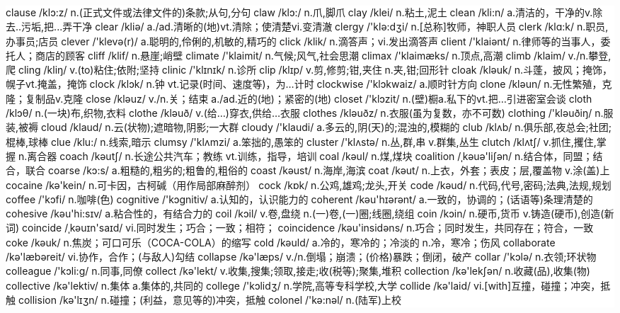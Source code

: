 clause	/klɔ:z/	n.(正式文件或法律文件的)条款;从句,分句
claw	/klɔ:/	n.爪,脚爪
clay	/klei/	n.粘土,泥土
clean	/kli:n/	a.清洁的，干净的v.除去..污垢,把...弄干净
clear	/kliə/	a./ad.清晰的(地)vt.清除；使清楚vi.变清澈
clergy	/'klə:dʒi/	n.[总称]牧师，神职人员
clerk	/klɑ:k/	n.职员,办事员;店员
clever	/'klevə(r)/	a.聪明的,伶俐的,机敏的,精巧的
click	/klik/	n.滴答声；vi.发出滴答声
client	/'klaiənt/	n.律师等的当事人，委托人；商店的顾客
cliff	/klif/	n.悬崖;峭壁
climate	/'klaimit/	n.气候;风气,社会思潮
climax	/'klaimæks/	n.顶点,高潮
climb	/klaim/	v./n.攀登,爬
cling	/kliŋ/	v.(to)粘住;依附;坚持
clinic	/'klɪnɪk/	n.诊所
clip	/klɪp/	v.剪,修剪;钳,夹住 n.夹,钳;回形针
cloak	/kləuk/	n.斗蓬，披风；掩饰，幌子vt.掩盖，掩饰
clock	/klɔk/	n.钟 vt.记录(时间、速度等)，为…计时
clockwise	/'klɔkwaiz/	a.顺时针方向
clone	/kləun/	n.无性繁殖，克隆；复制品v.克隆
close	/kləuz/	v./n.关；结束 a./ad.近的(地)；紧密的(地)
closet	/'klɔzit/	n.(壁)橱a.私下的vt.把…引进密室会谈
cloth	/klɔθ/	n.(一块)布,织物,衣料
clothe	/kləuð/	v.(给…)穿衣,供给…衣服
clothes	/kləuðz/	n.衣服(虽为复数，亦不可数)
clothing	/'kləuðiŋ/	n.服装,被褥
cloud	/klaud/	n.云(状物);遮暗物,阴影;一大群
cloudy	/'klaudi/	a.多云的,阴(天)的;混浊的,模糊的
club	/klʌb/	n.俱乐部,夜总会;社团;棍棒,球棒
clue	/klu:/	n.线索,暗示
clumsy	/'klʌmzi/	a.笨拙的,愚笨的
cluster	/'klʌstə/	n.丛,群,串 v.群集,丛生
clutch	/klʌtʃ/	v.抓住,攫住,掌握 n.离合器
coach	/kəutʃ/	n.长途公共汽车；教练 vt.训练，指导，培训
coal	/kəul/	n.煤,煤块
coalition	/ˌkəuə'liʃən/	n.结合体，同盟；结合，联合
coarse	/kɔ:s/	a.粗糙的,粗劣的;粗鲁的,粗俗的
coast	/kəust/	n.海岸,海滨
coat	/kəut/	n.上衣，外套；表皮；层,覆盖物 v.涂(盖)上
cocaine	/kə'kein/	n.可卡因，古柯碱（用作局部麻醉剂）
cock	/kɒk/	n.公鸡,雄鸡;龙头,开关
code	/kəud/	n.代码,代号,密码;法典,法规,规划
coffee	/'kɔfi/	n.咖啡(色)
cognitive	/'kɔgnitiv/	a.认知的，认识能力的
coherent	/kəu'hɪərənt/	a.一致的，协调的；(话语等)条理清楚的
cohesive	/kəu'hi:sɪv/	a.粘合性的，有结合力的
coil	/kɔil/	v.卷,盘绕 n.(一)卷,(一)圈;线圈,绕组
coin	/kɔin/	n.硬币,货币 v.铸造(硬币),创造(新词)
coincide	/ˌkəuɪn'saɪd/	vi.同时发生；巧合；一致；相符；
coincidence	/kəu'insidəns/	n.巧合；同时发生，共同存在；符合，一致
coke	/kəuk/	n.焦炭；可口可乐（COCA-COLA）的缩写
cold	/kəuld/	a.冷的，寒冷的；冷淡的 n.冷，寒冷；伤风
collaborate	/kə'læbəreit/	vi.协作，合作；(与敌人)勾结
collapse	/kə'læps/	v./n.倒塌；崩溃；(价格)暴跌；倒闭，破产
collar	/'kɔlə/	n.衣领;环状物
colleague	/'kɔli:g/	n.同事,同僚
collect	/kə'lekt/	v.收集,搜集;领取,接走;收(税等);聚集,堆积
collection	/kə'lekʃən/	n.收藏(品),收集(物)
collective	/kə'lektiv/	n.集体 a.集体的,共同的
college	/'kɔlidʒ/	n.学院,高等专科学校,大学
collide	/kə'laid/	vi.[with]互撞，碰撞；冲突，抵触
collision	/kə'lɪʒn/	n.碰撞；(利益，意见等的)冲突，抵触
colonel	/'kə:nəl/	n.(陆军)上校
